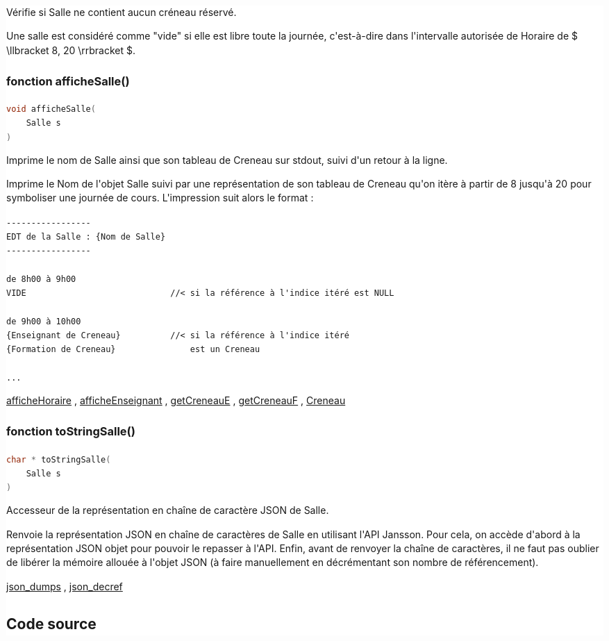 Vérifie si Salle ne contient aucun créneau réservé.

Une salle est considéré comme "vide" si elle est libre toute la journée, c'est-à-dire dans l'intervalle autorisée de Horaire de $ \llbracket 8, 20 \rrbracket $.

### fonction afficheSalle()

```c
void afficheSalle(
    Salle s
)
```

Imprime le nom de Salle ainsi que son tableau de Creneau sur stdout, suivi d'un retour à la ligne.

Imprime le Nom de l'objet Salle suivi par une représentation de son tableau de Creneau qu'on itère à partir de 8 jusqu'à 20 pour symboliser une journée de cours. L'impression suit alors le format :

```txt
-----------------
EDT de la Salle : {Nom de Salle}
-----------------

de 8h00 à 9h00
VIDE                             //< si la référence à l'indice itéré est NULL

de 9h00 à 10h00
{Enseignant de Creneau}          //< si la référence à l'indice itéré
{Formation de Creneau}               est un Creneau

...
```

[afficheHoraire](/Files/horaire_8c.md#fonction-affichehoraire) , [afficheEnseignant](/Files/enseignant_8c.md#fonction-afficheenseignant) , [getCreneauE](/Files/creneau_8c.md#fonction-getcreneaue) , [getCreneauF](/Files/creneau_8c.md#fonction-getcreneauf) , [Creneau](/Files/creneau_8h.md#typedef-creneau)

### fonction toStringSalle()

```c
char * toStringSalle(
    Salle s
)
```

Accesseur de la représentation en chaîne de caractère JSON de Salle.

Renvoie la représentation JSON en chaîne de caractères de Salle en utilisant l'API Jansson. Pour cela, on accède d'abord à la représentation JSON objet pour pouvoir le repasser à l'API. Enfin, avant de renvoyer la chaîne de caractères, il ne faut pas oublier de libérer la mémoire allouée à l'objet JSON (à faire manuellement en décrémentant son nombre de référencement).

[json_dumps](https://jansson.readthedocs.io/en/latest/apiref.html#c.json_dumps) , [json_decref](https://jansson.readthedocs.io/en/latest/apiref.html#c.json_decref)

## Code source
